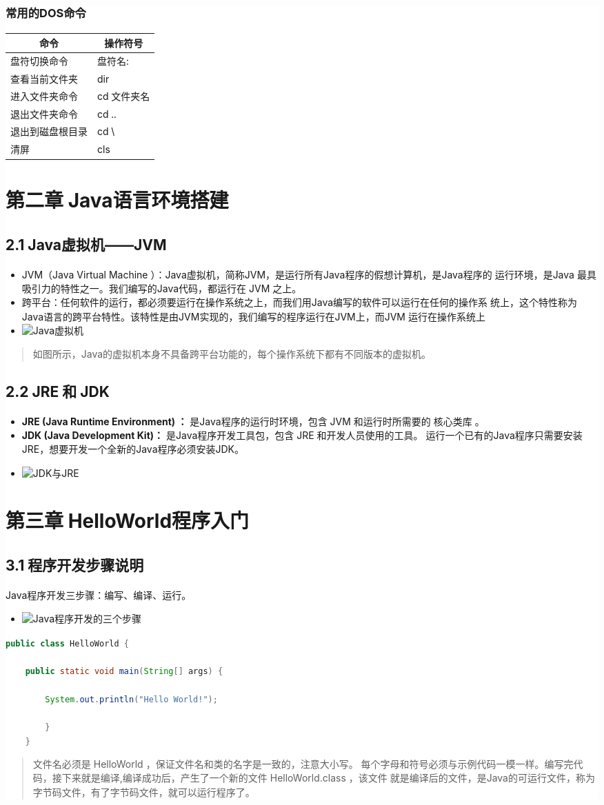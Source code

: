 ### 常用的DOS命令

| 命令             | 操作符号    |
| ---------------- | ----------- |
| 盘符切换命令     | 盘符名:     |
| 查看当前文件夹   | dir         |
| 进入文件夹命令   | cd 文件夹名 |
| 退出文件夹命令   | cd ..       |
| 退出到磁盘根目录 | cd \        |
| 清屏             | cls         |

# 第二章 Java语言环境搭建

## 2.1 Java虚拟机——JVM

- JVM（Java Virtual Machine ）：Java虚拟机，简称JVM，是运行所有Java程序的假想计算机，是Java程序的 运行环境，是Java 最具吸引力的特性之一。我们编写的Java代码，都运行在 JVM 之上。 
- 跨平台：任何软件的运行，都必须要运行在操作系统之上，而我们用Java编写的软件可以运行在任何的操作系 统上，这个特性称为Java语言的跨平台特性。该特性是由JVM实现的，我们编写的程序运行在JVM上，而JVM 运行在操作系统上
- ![Java虚拟机](./images/Java虚拟机.png)

> 如图所示，Java的虚拟机本身不具备跨平台功能的，每个操作系统下都有不同版本的虚拟机。

## 2.2 JRE 和 JDK

* **JRE (Java Runtime Environment) ：** 是Java程序的运行时环境，包含 JVM 和运行时所需要的 核心类库 。 
* **JDK (Java Development Kit)：** 是Java程序开发工具包，包含 JRE 和开发人员使用的工具。
运行一个已有的Java程序只需要安装JRE，想要开发一个全新的Java程序必须安装JDK。
- ![JDK与JRE](./images/JDK与JRE.png)

# 第三章 HelloWorld程序入门

## 3.1 程序开发步骤说明
Java程序开发三步骤：编写、编译、运行。
- ![Java程序开发的三个步骤](./images/Java程序开发的三个步骤.png)
```java
public class HelloWorld { 

    public static void main(String[] args) { 

        System.out.println("Hello World!");

        } 
    }
```
> 文件名必须是 HelloWorld ，保证文件名和类的名字是一致的，注意大小写。 每个字母和符号必须与示例代码一模一样。编写完代码，接下来就是编译,编译成功后，产生了一个新的文件 HelloWorld.class ，该文件 就是编译后的文件，是Java的可运行文件，称为字节码文件，有了字节码文件，就可以运行程序了。
